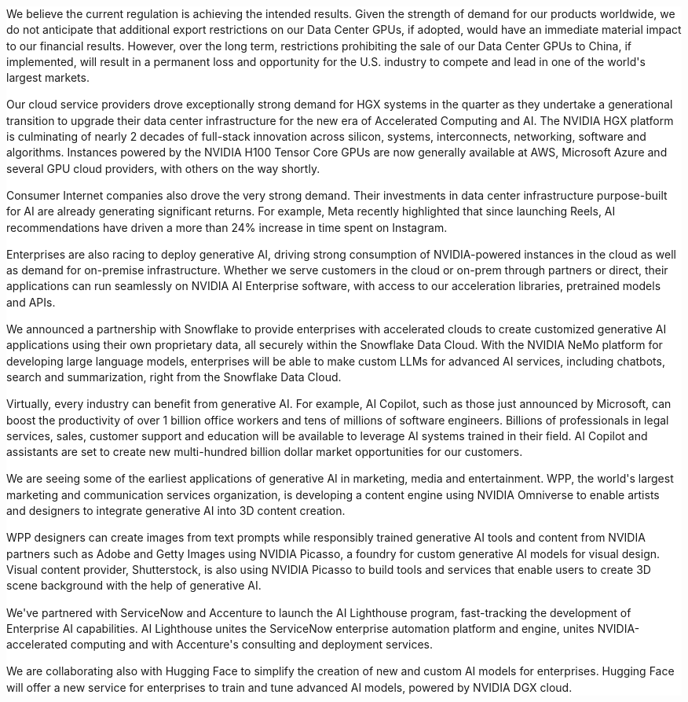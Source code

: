 We believe the current regulation is achieving the intended results. Given the strength of demand for our products worldwide, we do not anticipate that additional export restrictions on our Data Center GPUs, if adopted, would have an immediate material impact to our financial results. However, over the long term, restrictions prohibiting the sale of our Data Center GPUs to China, if implemented, will result in a permanent loss and opportunity for the U.S. industry to compete and lead in one of the world's largest markets.

Our cloud service providers drove exceptionally strong demand for HGX systems in the quarter as they undertake a generational transition to upgrade their data center infrastructure for the new era of Accelerated Computing and AI. The NVIDIA HGX platform is culminating of nearly 2 decades of full-stack innovation across silicon, systems, interconnects, networking, software and algorithms. Instances powered by the NVIDIA H100 Tensor Core GPUs are now generally available at AWS, Microsoft Azure and several GPU cloud providers, with others on the way shortly.

Consumer Internet companies also drove the very strong demand. Their investments in data center infrastructure purpose-built for AI are already generating significant returns. For example, Meta recently highlighted that since launching Reels, AI recommendations have driven a more than 24% increase in time spent on Instagram.

Enterprises are also racing to deploy generative AI, driving strong consumption of NVIDIA-powered instances in the cloud as well as demand for on-premise infrastructure. Whether we serve customers in the cloud or on-prem through partners or direct, their applications can run seamlessly on NVIDIA AI Enterprise software, with access to our acceleration libraries, pretrained models and APIs.

We announced a partnership with Snowflake to provide enterprises with accelerated clouds to create customized generative AI applications using their own proprietary data, all securely within the Snowflake Data Cloud. With the NVIDIA NeMo platform for developing large language models, enterprises will be able to make custom LLMs for advanced AI services, including chatbots, search and summarization, right from the Snowflake Data Cloud.

Virtually, every industry can benefit from generative AI. For example, AI Copilot, such as those just announced by Microsoft, can boost the productivity of over 1 billion office workers and tens of millions of software engineers. Billions of professionals in legal services, sales, customer support and education will be available to leverage AI systems trained in their field. AI Copilot and assistants are set to create new multi-hundred billion dollar market opportunities for our customers.

We are seeing some of the earliest applications of generative AI in marketing, media and entertainment. WPP, the world's largest marketing and communication services organization, is developing a content engine using NVIDIA Omniverse to enable artists and designers to integrate generative AI into 3D content creation.

WPP designers can create images from text prompts while responsibly trained generative AI tools and content from NVIDIA partners such as Adobe and Getty Images using NVIDIA Picasso, a foundry for custom generative AI models for visual design. Visual content provider, Shutterstock, is also using NVIDIA Picasso to build tools and services that enable users to create 3D scene background with the help of generative AI.

We've partnered with ServiceNow and Accenture to launch the AI Lighthouse program, fast-tracking the development of Enterprise AI capabilities. AI Lighthouse unites the ServiceNow enterprise automation platform and engine, unites NVIDIA-accelerated computing and with Accenture's consulting and deployment services.

We are collaborating also with Hugging Face to simplify the creation of new and custom AI models for enterprises. Hugging Face will offer a new service for enterprises to train and tune advanced AI models, powered by NVIDIA DGX cloud.
